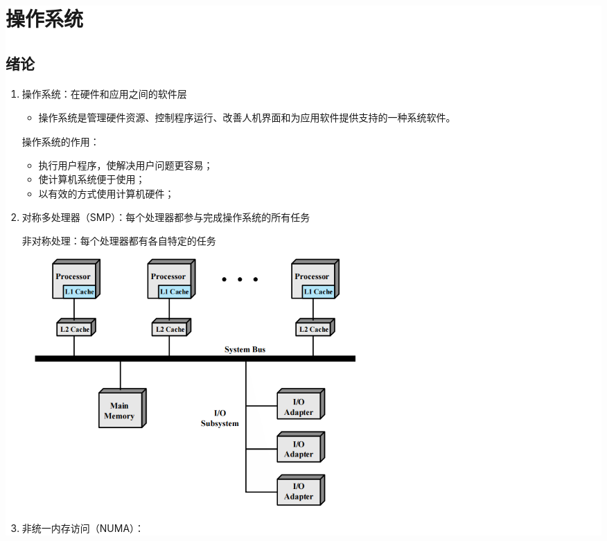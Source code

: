 # 操作系统

## 绪论

1. 操作系统：在硬件和应用之间的软件层

   * 操作系统是管理硬件资源、控制程序运行、改善人机界面和为应用软件提供支持的一种系统软件。

   操作系统的作用：

   - 执行用户程序，使解决用户问题更容易；
   - 使计算机系统便于使用；
   - 以有效的方式使用计算机硬件；

2. 对称多处理器（SMP）：每个处理器都参与完成操作系统的所有任务

   非对称处理：每个处理器都有各自特定的任务

   <img src="Note_img/image-20250617133220696.png" alt="image-20250617133220696" style="zoom:67%;" />

3. 非统一内存访问（NUMA）：
